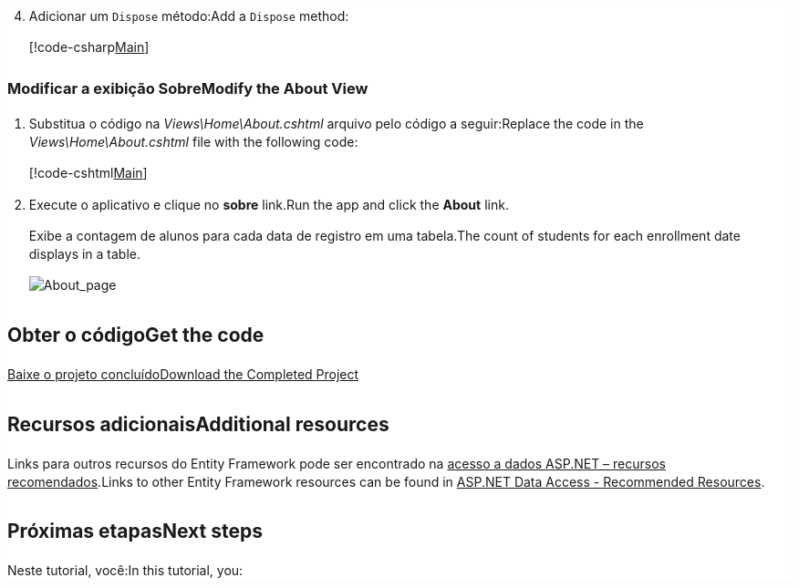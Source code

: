 4. <span data-ttu-id="9caf3-250">Adicionar um `Dispose` método:</span><span class="sxs-lookup"><span data-stu-id="9caf3-250">Add a `Dispose` method:</span></span>

   [!code-csharp[Main](sorting-filtering-and-paging-with-the-entity-framework-in-an-asp-net-mvc-application/samples/sample22.cs)]

### <a name="modify-the-about-view"></a><span data-ttu-id="9caf3-251">Modificar a exibição Sobre</span><span class="sxs-lookup"><span data-stu-id="9caf3-251">Modify the About View</span></span>

1. <span data-ttu-id="9caf3-252">Substitua o código na *Views\Home\About.cshtml* arquivo pelo código a seguir:</span><span class="sxs-lookup"><span data-stu-id="9caf3-252">Replace the code in the *Views\Home\About.cshtml* file with the following code:</span></span>

   [!code-cshtml[Main](sorting-filtering-and-paging-with-the-entity-framework-in-an-asp-net-mvc-application/samples/sample23.cshtml)]

2. <span data-ttu-id="9caf3-253">Execute o aplicativo e clique no **sobre** link.</span><span class="sxs-lookup"><span data-stu-id="9caf3-253">Run the app and click the **About** link.</span></span>

   <span data-ttu-id="9caf3-254">Exibe a contagem de alunos para cada data de registro em uma tabela.</span><span class="sxs-lookup"><span data-stu-id="9caf3-254">The count of students for each enrollment date displays in a table.</span></span>

   ![About_page](sorting-filtering-and-paging-with-the-entity-framework-in-an-asp-net-mvc-application/_static/image9.png)

## <a name="get-the-code"></a><span data-ttu-id="9caf3-256">Obter o código</span><span class="sxs-lookup"><span data-stu-id="9caf3-256">Get the code</span></span>

[<span data-ttu-id="9caf3-257">Baixe o projeto concluído</span><span class="sxs-lookup"><span data-stu-id="9caf3-257">Download the Completed Project</span></span>](https://webpifeed.blob.core.windows.net/webpifeed/Partners/ASP.NET%20MVC%20Application%20Using%20Entity%20Framework%20Code%20First.zip)

## <a name="additional-resources"></a><span data-ttu-id="9caf3-258">Recursos adicionais</span><span class="sxs-lookup"><span data-stu-id="9caf3-258">Additional resources</span></span>

<span data-ttu-id="9caf3-259">Links para outros recursos do Entity Framework pode ser encontrado na [acesso a dados ASP.NET – recursos recomendados](../../../../whitepapers/aspnet-data-access-content-map.md).</span><span class="sxs-lookup"><span data-stu-id="9caf3-259">Links to other Entity Framework resources can be found in [ASP.NET Data Access - Recommended Resources](../../../../whitepapers/aspnet-data-access-content-map.md).</span></span>

## <a name="next-steps"></a><span data-ttu-id="9caf3-260">Próximas etapas</span><span class="sxs-lookup"><span data-stu-id="9caf3-260">Next steps</span></span>

<span data-ttu-id="9caf3-261">Neste tutorial, você:</span><span class="sxs-lookup"><span data-stu-id="9caf3-261">In this tutorial, you:</span></span>
